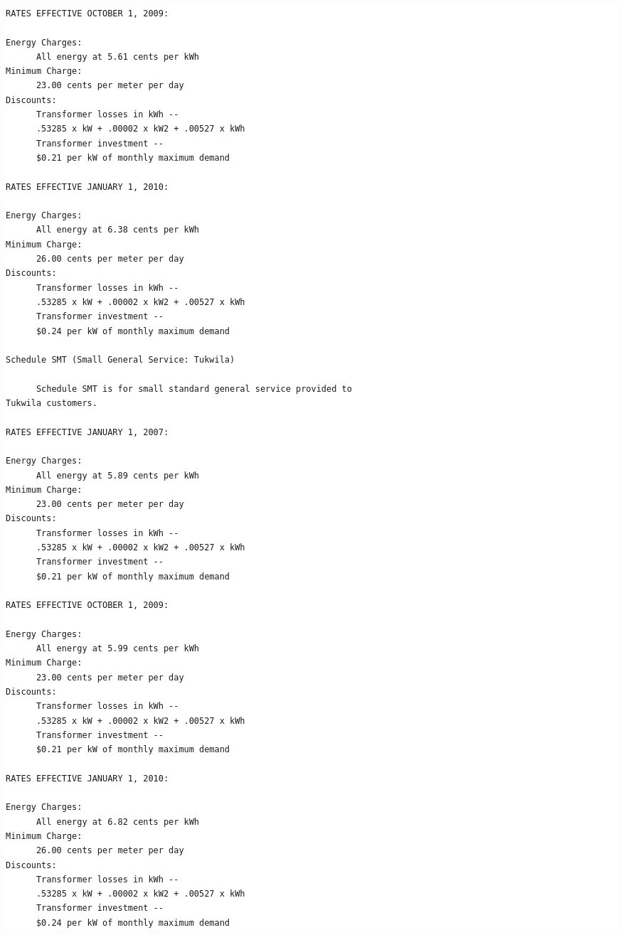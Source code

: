     RATES EFFECTIVE OCTOBER 1, 2009:  
  
    Energy Charges:  
          All energy at 5.61 cents per kWh  
    Minimum Charge:  
          23.00 cents per meter per day  
    Discounts:  
          Transformer losses in kWh --  
          .53285 x kW + .00002 x kW2 + .00527 x kWh  
          Transformer investment --  
          $0.21 per kW of monthly maximum demand  
  
    RATES EFFECTIVE JANUARY 1, 2010:  
  
    Energy Charges:  
          All energy at 6.38 cents per kWh  
    Minimum Charge:  
          26.00 cents per meter per day  
    Discounts:  
          Transformer losses in kWh --  
          .53285 x kW + .00002 x kW2 + .00527 x kWh  
          Transformer investment --  
          $0.24 per kW of monthly maximum demand  
  
    Schedule SMT (Small General Service: Tukwila)  
  
          Schedule SMT is for small standard general service provided to  
    Tukwila customers.  
  
    RATES EFFECTIVE JANUARY 1, 2007:  
  
    Energy Charges:  
          All energy at 5.89 cents per kWh  
    Minimum Charge:  
          23.00 cents per meter per day  
    Discounts:  
          Transformer losses in kWh --  
          .53285 x kW + .00002 x kW2 + .00527 x kWh  
          Transformer investment --  
          $0.21 per kW of monthly maximum demand  
  
    RATES EFFECTIVE OCTOBER 1, 2009:  
  
    Energy Charges:  
          All energy at 5.99 cents per kWh  
    Minimum Charge:  
          23.00 cents per meter per day  
    Discounts:  
          Transformer losses in kWh --  
          .53285 x kW + .00002 x kW2 + .00527 x kWh  
          Transformer investment --  
          $0.21 per kW of monthly maximum demand  
  
    RATES EFFECTIVE JANUARY 1, 2010:  
  
    Energy Charges:  
          All energy at 6.82 cents per kWh  
    Minimum Charge:  
          26.00 cents per meter per day  
    Discounts:  
          Transformer losses in kWh --  
          .53285 x kW + .00002 x kW2 + .00527 x kWh  
          Transformer investment --  
          $0.24 per kW of monthly maximum demand  
  